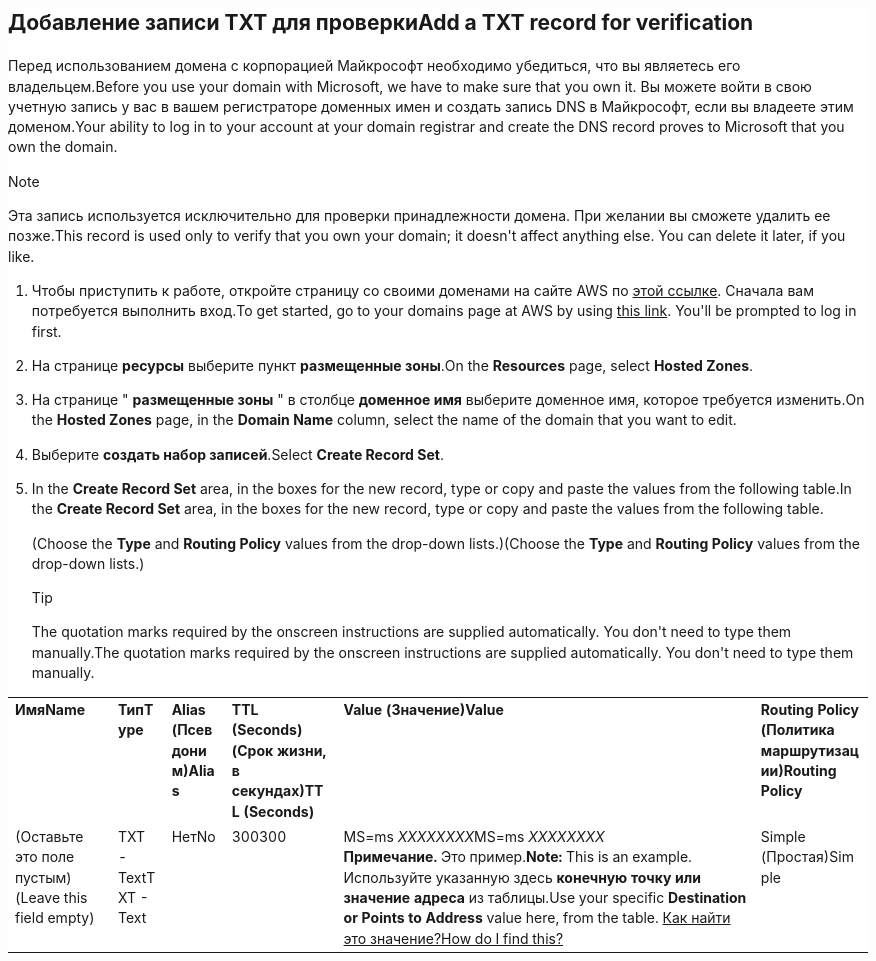     
## <a name="add-a-txt-record-for-verification"></a><span data-ttu-id="8b9a3-107">Добавление записи TXT для проверки</span><span class="sxs-lookup"><span data-stu-id="8b9a3-107">Add a TXT record for verification</span></span>

<span data-ttu-id="8b9a3-108">Перед использованием домена с корпорацией Майкрософт необходимо убедиться, что вы являетесь его владельцем.</span><span class="sxs-lookup"><span data-stu-id="8b9a3-108">Before you use your domain with Microsoft, we have to make sure that you own it.</span></span> <span data-ttu-id="8b9a3-109">Вы можете войти в свою учетную запись у вас в вашем регистраторе доменных имен и создать запись DNS в Майкрософт, если вы владеете этим доменом.</span><span class="sxs-lookup"><span data-stu-id="8b9a3-109">Your ability to log in to your account at your domain registrar and create the DNS record proves to Microsoft that you own the domain.</span></span>
  
> [!NOTE]
> <span data-ttu-id="8b9a3-p103">Эта запись используется исключительно для проверки принадлежности домена. При желании вы сможете удалить ее позже.</span><span class="sxs-lookup"><span data-stu-id="8b9a3-p103">This record is used only to verify that you own your domain; it doesn't affect anything else. You can delete it later, if you like.</span></span> 
  
1. <span data-ttu-id="8b9a3-p104">Чтобы приступить к работе, откройте страницу со своими доменами на сайте AWS по [этой ссылке](https://console.aws.amazon.com/route53/home). Сначала вам потребуется выполнить вход.</span><span class="sxs-lookup"><span data-stu-id="8b9a3-p104">To get started, go to your domains page at AWS by using [this link](https://console.aws.amazon.com/route53/home). You'll be prompted to log in first.</span></span>
    
2. <span data-ttu-id="8b9a3-114">На странице **ресурсы** выберите пункт **размещенные зоны**.</span><span class="sxs-lookup"><span data-stu-id="8b9a3-114">On the **Resources** page, select **Hosted Zones**.</span></span>
    
3. <span data-ttu-id="8b9a3-115">На странице " **размещенные зоны** " в столбце **доменное имя** выберите доменное имя, которое требуется изменить.</span><span class="sxs-lookup"><span data-stu-id="8b9a3-115">On the **Hosted Zones** page, in the **Domain Name** column, select the name of the domain that you want to edit.</span></span> 
    
4. <span data-ttu-id="8b9a3-116">Выберите **создать набор записей**.</span><span class="sxs-lookup"><span data-stu-id="8b9a3-116">Select **Create Record Set**.</span></span>
    
5. <span data-ttu-id="8b9a3-117">In the **Create Record Set** area, in the boxes for the new record, type or copy and paste the values from the following table.</span><span class="sxs-lookup"><span data-stu-id="8b9a3-117">In the **Create Record Set** area, in the boxes for the new record, type or copy and paste the values from the following table.</span></span> 
    
    <span data-ttu-id="8b9a3-118">(Choose the **Type** and **Routing Policy** values from the drop-down lists.)</span><span class="sxs-lookup"><span data-stu-id="8b9a3-118">(Choose the **Type** and **Routing Policy** values from the drop-down lists.)</span></span> 
    
    > [!TIP]
    > <span data-ttu-id="8b9a3-p105">The quotation marks required by the onscreen instructions are supplied automatically. You don't need to type them manually.</span><span class="sxs-lookup"><span data-stu-id="8b9a3-p105">The quotation marks required by the onscreen instructions are supplied automatically. You don't need to type them manually.</span></span> 
  
|||||||
|:-----|:-----|:-----|:-----|:-----|:-----|
|<span data-ttu-id="8b9a3-121">**Имя**</span><span class="sxs-lookup"><span data-stu-id="8b9a3-121">**Name**</span></span> <br/> |<span data-ttu-id="8b9a3-122">**Тип**</span><span class="sxs-lookup"><span data-stu-id="8b9a3-122">**Type**</span></span> <br/> |<span data-ttu-id="8b9a3-123">**Alias (Псевдоним)**</span><span class="sxs-lookup"><span data-stu-id="8b9a3-123">**Alias**</span></span> <br/> |<span data-ttu-id="8b9a3-124">**TTL (Seconds) (Срок жизни, в секундах)**</span><span class="sxs-lookup"><span data-stu-id="8b9a3-124">**TTL (Seconds)**</span></span> <br/> |<span data-ttu-id="8b9a3-125">**Value (Значение)**</span><span class="sxs-lookup"><span data-stu-id="8b9a3-125">**Value**</span></span> <br/> |<span data-ttu-id="8b9a3-126">**Routing Policy (Политика маршрутизации)**</span><span class="sxs-lookup"><span data-stu-id="8b9a3-126">**Routing Policy**</span></span> <br/> |
|<span data-ttu-id="8b9a3-127">(Оставьте это поле пустым)</span><span class="sxs-lookup"><span data-stu-id="8b9a3-127">(Leave this field empty)</span></span>  <br/> |<span data-ttu-id="8b9a3-128">TXT - Text</span><span class="sxs-lookup"><span data-stu-id="8b9a3-128">TXT - Text</span></span>  <br/> |<span data-ttu-id="8b9a3-129">Нет</span><span class="sxs-lookup"><span data-stu-id="8b9a3-129">No</span></span>  <br/> |<span data-ttu-id="8b9a3-130">300</span><span class="sxs-lookup"><span data-stu-id="8b9a3-130">300</span></span>  <br/> |<span data-ttu-id="8b9a3-131">MS=ms *XXXXXXXX*</span><span class="sxs-lookup"><span data-stu-id="8b9a3-131">MS=ms *XXXXXXXX*</span></span> <br/> <span data-ttu-id="8b9a3-132">**Примечание.** Это пример.</span><span class="sxs-lookup"><span data-stu-id="8b9a3-132">**Note:** This is an example.</span></span> <span data-ttu-id="8b9a3-133">Используйте указанную здесь **конечную точку или значение адреса** из таблицы.</span><span class="sxs-lookup"><span data-stu-id="8b9a3-133">Use your specific **Destination or Points to Address** value here, from the table.</span></span> [<span data-ttu-id="8b9a3-134">Как найти это значение?</span><span class="sxs-lookup"><span data-stu-id="8b9a3-134">How do I find this?</span></span>](../get-help-with-domains/information-for-dns-records.md)  <br/>  |<span data-ttu-id="8b9a3-135">Simple (Простая)</span><span class="sxs-lookup"><span data-stu-id="8b9a3-135">Simple</span></span> <br/> |
   